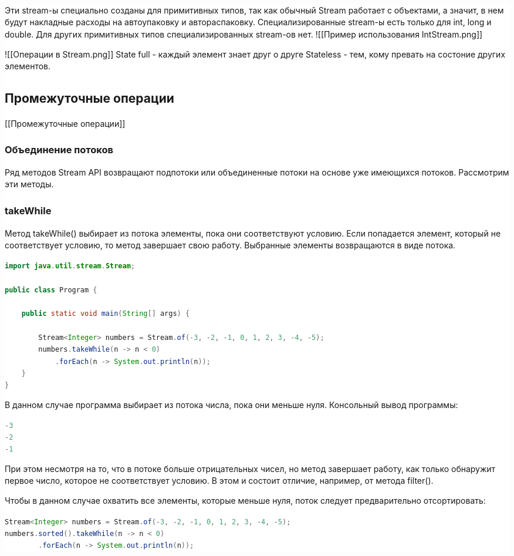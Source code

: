 Эти stream-ы специально созданы для примитивных типов, так как обычный Stream работает с объектами, а значит, в нем будут накладные расходы на автоупаковку и автораспаковку. Специализированные stream-ы есть только для int, long и double.
Для других примитивных типов специализированных stream-ов нет.
![[Пример использования IntStream.png]]

![[Операции в Stream.png]]
State full - каждый элемент знает друг о друге
Stateless - тем, кому превать на состоние других элементов.
## Промежуточные операции
[[Промежуточные операции]]
### Объединение потоков
Ряд методов Stream API возвращают подпотоки или объединенные потоки на основе уже имеющихся потоков. Рассмотрим эти методы.
### takeWhile
Метод takeWhile() выбирает из потока элементы, пока они соответствуют условию. Если попадается элемент, который не соответствует условию, то метод завершает свою работу. Выбранные элементы возвращаются в виде потока.

```java
import java.util.stream.Stream;
 
public class Program {
  
    public static void main(String[] args) {
          
        Stream<Integer> numbers = Stream.of(-3, -2, -1, 0, 1, 2, 3, -4, -5);
        numbers.takeWhile(n -> n < 0)
            .forEach(n -> System.out.println(n));
    }
}
```

В данном случае программа выбирает из потока числа, пока они меньше нуля. Консольный вывод программы:

```java
-3
-2
-1
```

При этом несмотря на то, что в потоке больше отрицательных чисел, но метод завершает работу, как только обнаружит первое число, которое не соответствует условию. В этом и состоит отличие, например, от метода filter().

Чтобы в данном случае охватить все элементы, которые меньше нуля, поток следует предварительно отсортировать:

```java
Stream<Integer> numbers = Stream.of(-3, -2, -1, 0, 1, 2, 3, -4, -5);
numbers.sorted().takeWhile(n -> n < 0)
        .forEach(n -> System.out.println(n));
```
